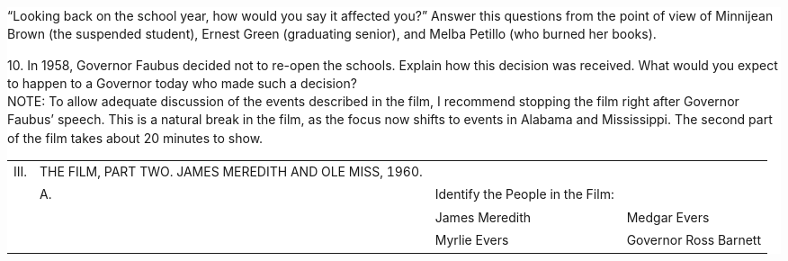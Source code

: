 “Looking back on the school year, how would you say it affected you?” Answer this questions from the point of view of Minnijean Brown (the suspended student), Ernest Green (graduating senior), and Melba Petillo (who burned her books).
</td>
</tr>
<tr>
<td>
</td>
<td>
</td>
<td>
10.
</td>
<td>
In 1958, Governor Faubus decided not to re-open the schools. Explain how this decision was received. What would you expect to happen to a Governor today who made such a decision?
</td>
</tr>
</table>
<dt>
NOTE: To allow adequate discussion of the events described in the film, I recommend stopping the film right after Governor Faubus’ speech. This is a natural break in the film, as the focus now shifts to events in Alabama and Mississippi. The second part of the film takes about 20 minutes to show.
<table border="0">
<tr>
<td>
III.
</td>
<td>
THE FILM, PART TWO. JAMES MEREDITH AND OLE MISS, 1960.
</td>
</tr>
<tr>
<td>
</td>
<td>
A.
</td>
<td>
Identify the People in the Film:
</td>
</tr>
<tr>
<td>
</td>
<td>
</td>
<td>
James Meredith
</td>
<td>
Medgar Evers
</td>
</tr>
<tr>
<td>
</td>
<td>
</td>
<td>
Myrlie Evers
</td>
<td>
Governor Ross Barnett